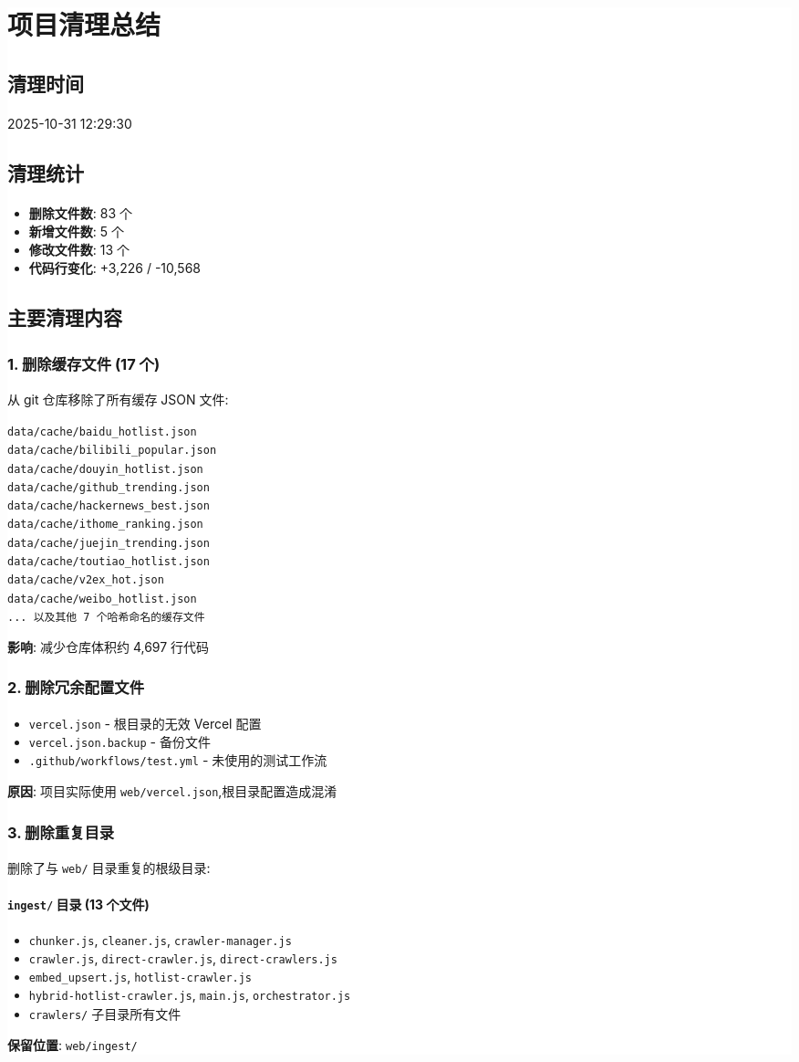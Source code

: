 # 项目清理总结

## 清理时间
2025-10-31 12:29:30

## 清理统计
- **删除文件数**: 83 个
- **新增文件数**: 5 个
- **修改文件数**: 13 个
- **代码行变化**: +3,226 / -10,568

## 主要清理内容

### 1. 删除缓存文件 (17 个)
从 git 仓库移除了所有缓存 JSON 文件:
```
data/cache/baidu_hotlist.json
data/cache/bilibili_popular.json
data/cache/douyin_hotlist.json
data/cache/github_trending.json
data/cache/hackernews_best.json
data/cache/ithome_ranking.json
data/cache/juejin_trending.json
data/cache/toutiao_hotlist.json
data/cache/v2ex_hot.json
data/cache/weibo_hotlist.json
... 以及其他 7 个哈希命名的缓存文件
```

**影响**: 减少仓库体积约 4,697 行代码

### 2. 删除冗余配置文件
- `vercel.json` - 根目录的无效 Vercel 配置
- `vercel.json.backup` - 备份文件
- `.github/workflows/test.yml` - 未使用的测试工作流

**原因**: 项目实际使用 `web/vercel.json`,根目录配置造成混淆

### 3. 删除重复目录
删除了与 `web/` 目录重复的根级目录:

#### `ingest/` 目录 (13 个文件)
- `chunker.js`, `cleaner.js`, `crawler-manager.js`
- `crawler.js`, `direct-crawler.js`, `direct-crawlers.js`
- `embed_upsert.js`, `hotlist-crawler.js`
- `hybrid-hotlist-crawler.js`, `main.js`, `orchestrator.js`
- `crawlers/` 子目录所有文件

**保留位置**: `web/ingest/`
